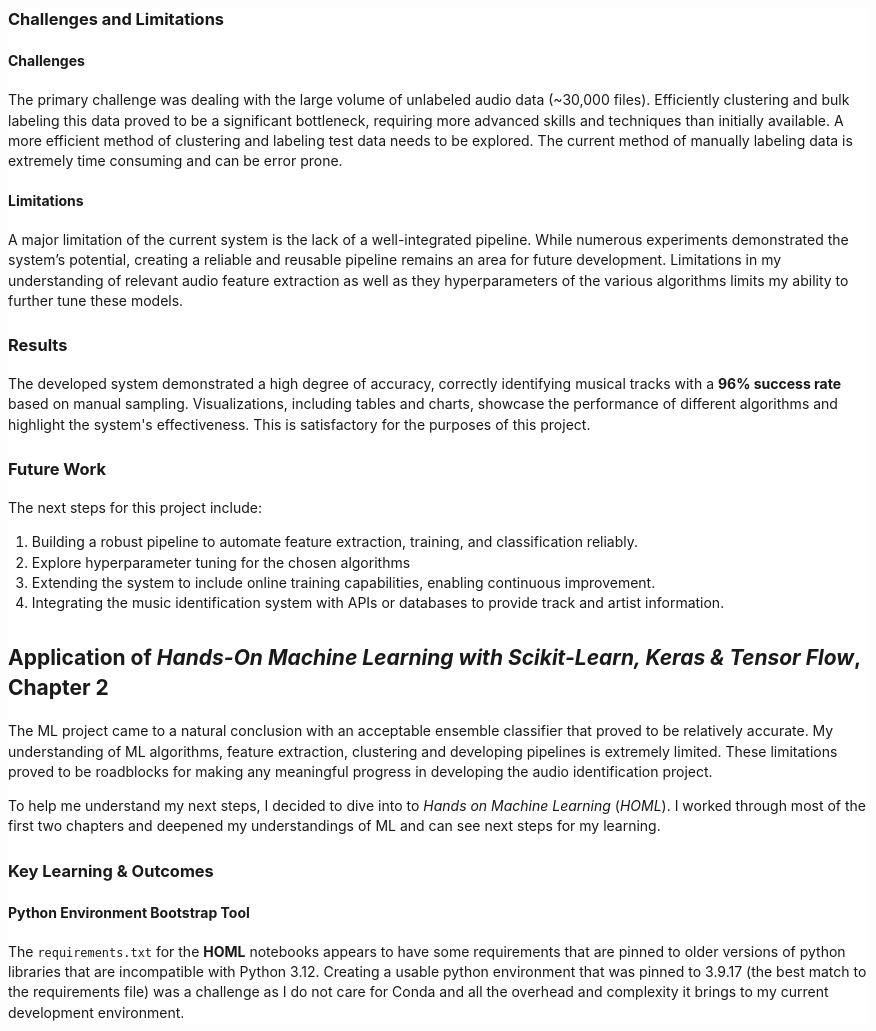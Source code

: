 ### Challenges and Limitations

#### Challenges

The primary challenge was dealing with the large volume of unlabeled audio data (~30,000 files). Efficiently clustering and bulk labeling this data proved to be a significant bottleneck, requiring more advanced skills and techniques than initially available. A more efficient method of clustering and labeling test data needs to be explored. The current method of manually labeling data is extremely time consuming and can be error prone.

#### Limitations

A major limitation of the current system is the lack of a well-integrated pipeline. While numerous experiments demonstrated the system’s potential, creating a reliable and reusable pipeline remains an area for future development. Limitations in my understanding of relevant audio feature extraction as well as they hyperparameters of the various algorithms limits my ability to further tune these models.

### Results

The developed system demonstrated a high degree of accuracy, correctly identifying musical tracks with a **96% success rate** based on manual sampling. Visualizations, including tables and charts, showcase the performance of different algorithms and highlight the system's effectiveness. This is satisfactory for the purposes of this project.

### Future Work

The next steps for this project include:

1. Building a robust pipeline to automate feature extraction, training, and classification reliably.
2. Explore hyperparameter tuning for the chosen algorithms
3. Extending the system to include online training capabilities, enabling continuous improvement.
4. Integrating the music identification system with APIs or databases to provide track and artist information.

## Application of *Hands-On Machine Learning with Scikit-Learn, Keras & Tensor Flow*, Chapter 2

The ML project came to a natural conclusion with an acceptable ensemble classifier that proved to be relatively accurate. My understanding of ML algorithms, feature extraction, clustering and developing pipelines is extremely limited. These limitations proved to be roadblocks for making any meaningful progress in developing the audio identification project.

To help me understand my next steps, I decided to dive into to *Hands on Machine Learning* (*HOML*). I worked through most of the first two chapters and deepened my understandings of ML and can see next steps for my learning.

### Key Learning & Outcomes

#### Python Environment Bootstrap Tool

The `requirements.txt` for the **HOML** notebooks appears to have some requirements that are pinned to older versions of python libraries that are incompatible with Python 3.12. Creating a usable python environment that was pinned to 3.9.17 (the best match to the requirements file) was a challenge as I do not care for Conda and all the overhead and complexity it brings to my current development environment.
